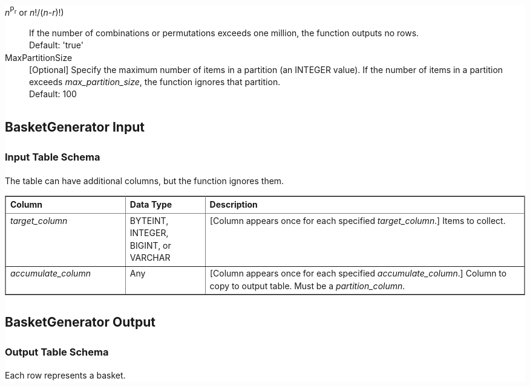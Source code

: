 <p class="p"><var class="keyword varname">n</var><span><sup>P<span><sub>r</sub></span></sup></span> or <var class="keyword varname">n</var>!/(<var class="keyword varname">n</var>-<var class="keyword varname">r</var>)!)</p></li></ul></dd><dd class="dd pd ddexpand">If the number of combinations or permutations exceeds one million, the function outputs no rows.</dd><dd class="dd pd ddexpand">Default: 'true'</dd><dt class="dt pt dlterm">MaxPartitionSize</dt><dd class="dd pd">[Optional] Specify the maximum number of items in a partition (an INTEGER value). If the number of items in a partition exceeds <var class="keyword varname">max_partition_size</var>, the function ignores that partition.</dd><dd class="dd pd ddexpand">Default: 100</dd></dl></div></div></div><div class="topic reference nested1" aria-labelledby="ariaid-title4" topicindex="4" topicid="yww1507745146478" xml:lang="en-us" lang="en-us" id="yww1507745146478">
<h2 class="title topictitle2" id="ariaid-title4">BasketGenerator Input</h2><div class="body refbody"><div class="section" id="yww1507745146478__section_N1000E_N1000C_N10001">
<h3 class="title sectiontitle">Input Table Schema</h3>
<p class="p"><span>The table can have additional columns, but the function ignores them.</span></p><div class="tablenoborder"><table cellpadding="4" cellspacing="0" summary="" id="yww1507745146478__table_N10014_N1000E_N1000C_N10001" class="table" frame="border" border="1" rules="all"><div class="caption"></div><colgroup span="1"><col style="width:23.076923076923077%" span="1"></col><col style="width:15.384615384615385%" span="1"></col><col style="width:61.53846153846154%" span="1"></col></colgroup><thead class="thead" style="text-align:left;"><tr class="row"><th class="entry nocellnorowborder" style="vertical-align:top;" id="d72230e288" rowspan="1" colspan="1">Column</th><th class="entry nocellnorowborder" style="vertical-align:top;" id="d72230e290" rowspan="1" colspan="1">Data Type</th><th class="entry cell-norowborder" style="vertical-align:top;" id="d72230e292" rowspan="1" colspan="1">Description</th></tr></thead><tbody class="tbody"><tr class="row"><td class="entry nocellnorowborder" style="vertical-align:top;" headers="d72230e288" rowspan="1" colspan="1"><var class="keyword varname">target_column</var></td><td class="entry nocellnorowborder" style="vertical-align:top;" headers="d72230e290" rowspan="1" colspan="1">BYTEINT, INTEGER, BIGINT, or VARCHAR</td><td class="entry cell-norowborder" style="vertical-align:top;" headers="d72230e292" rowspan="1" colspan="1">[Column appears once for each specified <var class="keyword varname">target_column</var>.] Items to collect.</td></tr><tr class="row"><td class="entry row-nocellborder" style="vertical-align:top;" headers="d72230e288" rowspan="1" colspan="1"><var class="keyword varname">accumulate_column</var></td><td class="entry row-nocellborder" style="vertical-align:top;" headers="d72230e290" rowspan="1" colspan="1">Any</td><td class="entry cellrowborder" style="vertical-align:top;" headers="d72230e292" rowspan="1" colspan="1">[Column appears once for each specified <var class="keyword varname">accumulate_column</var>.] <span>Column to copy to output table.</span> Must be a <var class="keyword varname">partition_column</var>.</td></tr></tbody></table></div></div></div></div><div class="topic reference nested1" aria-labelledby="ariaid-title5" topicindex="5" topicid="zoz1507745155768" xml:lang="en-us" lang="en-us" id="zoz1507745155768">
<h2 class="title topictitle2" id="ariaid-title5">BasketGenerator Output</h2><div class="body refbody"><div class="section" id="zoz1507745155768__section_N1000E_N1000C_N10001">
<h3 class="title sectiontitle">Output Table Schema</h3>
<p class="p">Each row represents a basket.</p>